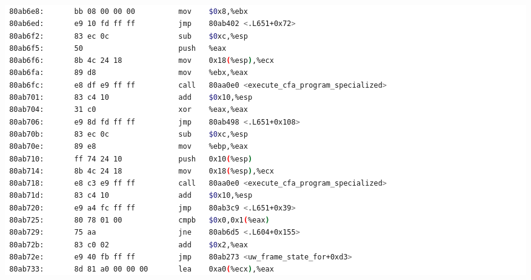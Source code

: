 ```sh
 80ab6e8:       bb 08 00 00 00          mov    $0x8,%ebx
 80ab6ed:       e9 10 fd ff ff          jmp    80ab402 <.L651+0x72>
 80ab6f2:       83 ec 0c                sub    $0xc,%esp
 80ab6f5:       50                      push   %eax
 80ab6f6:       8b 4c 24 18             mov    0x18(%esp),%ecx
 80ab6fa:       89 d8                   mov    %ebx,%eax
 80ab6fc:       e8 df e9 ff ff          call   80aa0e0 <execute_cfa_program_specialized>
 80ab701:       83 c4 10                add    $0x10,%esp
 80ab704:       31 c0                   xor    %eax,%eax
 80ab706:       e9 8d fd ff ff          jmp    80ab498 <.L651+0x108>
 80ab70b:       83 ec 0c                sub    $0xc,%esp
 80ab70e:       89 e8                   mov    %ebp,%eax
 80ab710:       ff 74 24 10             push   0x10(%esp)
 80ab714:       8b 4c 24 18             mov    0x18(%esp),%ecx
 80ab718:       e8 c3 e9 ff ff          call   80aa0e0 <execute_cfa_program_specialized>
 80ab71d:       83 c4 10                add    $0x10,%esp
 80ab720:       e9 a4 fc ff ff          jmp    80ab3c9 <.L651+0x39>
 80ab725:       80 78 01 00             cmpb   $0x0,0x1(%eax)
 80ab729:       75 aa                   jne    80ab6d5 <.L604+0x155>
 80ab72b:       83 c0 02                add    $0x2,%eax
 80ab72e:       e9 40 fb ff ff          jmp    80ab273 <uw_frame_state_for+0xd3>
 80ab733:       8d 81 a0 00 00 00       lea    0xa0(%ecx),%eax
